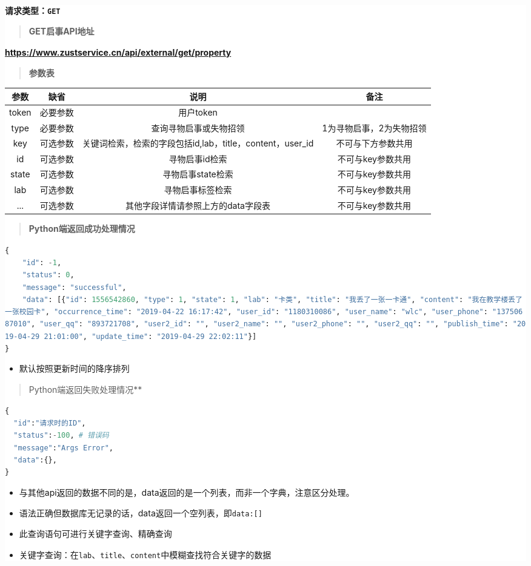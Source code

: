 **请求类型：`GET`**

> **GET启事API地址**

**https://www.zustservice.cn/api/external/get/property**

>  **参数表**

| 参数  |   缺省   |                           说明                            |           备注           |
| :---: | :------: | :-------------------------------------------------------: | :----------------------: |
| token | 必要参数 |                         用户token                         |                          |
| type  | 必要参数 |                  查询寻物启事或失物招领                   | 1为寻物启事，2为失物招领 |
|  key  | 可选参数 | 关键词检索，检索的字段包括id,lab，title，content，user_id |    不可与下方参数共用    |
|  id   | 可选参数 |                      寻物启事id检索                       |    不可与key参数共用     |
| state | 可选参数 |                     寻物启事state检索                     |    不可与key参数共用     |
|  lab  | 可选参数 |                     寻物启事标签检索                      |    不可与key参数共用     |
|  ...  | 可选参数 |            其他字段详情请参照上方的data字段表             |    不可与key参数共用     |

> **Python端返回成功处理情况**

```python
{
    "id": -1,
    "status": 0, 
    "message": "successful",
    "data": [{"id": 1556542860, "type": 1, "state": 1, "lab": "卡类", "title": "我丢了一张一卡通", "content": "我在教学楼丢了一张校园卡", "occurrence_time": "2019-04-22 16:17:42", "user_id": "1180310086", "user_name": "wlc", "user_phone": "13750687010", "user_qq": "893721708", "user2_id": "", "user2_name": "", "user2_phone": "", "user2_qq": "", "publish_time": "2019-04-29 21:01:00", "update_time": "2019-04-29 22:02:11"}]
}
```

+ 默认按照更新时间的降序排列

> Python端返回失败处理情况**

```python
{
  "id":"请求时的ID",
  "status":-100, # 错误码
  "message":"Args Error",
  "data":{},
}
```

+ 与其他api返回的数据不同的是，data返回的是一个列表，而非一个字典，注意区分处理。

+ 语法正确但数据库无记录的话，data返回一个空列表，即`data:[]`

+ 此查询语句可进行关键字查询、精确查询

+ 关键字查询：在`lab`、`title`、`content`中模糊查找符合关键字的数据
